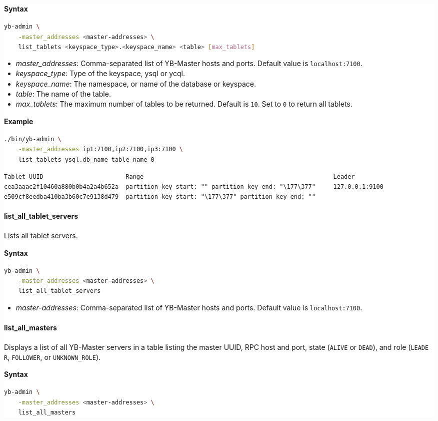 **Syntax**

```sh
yb-admin \
    -master_addresses <master-addresses> \
    list_tablets <keyspace_type>.<keyspace_name> <table> [max_tablets]
```

* *master_addresses*: Comma-separated list of YB-Master hosts and ports. Default value is `localhost:7100`.
* *keyspace_type*: Type of the keyspace, ysql or ycql.
* *keyspace_name*: The namespace, or name of the database or keyspace.
* *table*: The name of the table.
* *max_tablets*: The maximum number of tables to be returned. Default is `10`. Set to `0` to return all tablets.

**Example**

```sh
./bin/yb-admin \
    -master_addresses ip1:7100,ip2:7100,ip3:7100 \
    list_tablets ysql.db_name table_name 0
```

```output
Tablet UUID                       Range                                                     Leader
cea3aaac2f10460a880b0b4a2a4b652a  partition_key_start: "" partition_key_end: "\177\377"     127.0.0.1:9100
e509cf8eedba410ba3b60c7e9138d479  partition_key_start: "\177\377" partition_key_end: ""
```

#### list_all_tablet_servers

Lists all tablet servers.

**Syntax**

```sh
yb-admin \
    -master_addresses <master-addresses> \
    list_all_tablet_servers
```

* *master-addresses*: Comma-separated list of YB-Master hosts and ports. Default value is `localhost:7100`.

#### list_all_masters

Displays a list of all YB-Master servers in a table listing the master UUID, RPC host and port, state (`ALIVE` or `DEAD`), and role (`LEADER`, `FOLLOWER`, or `UNKNOWN_ROLE`).

**Syntax**

```sh
yb-admin \
    -master_addresses <master-addresses> \
    list_all_masters
```
